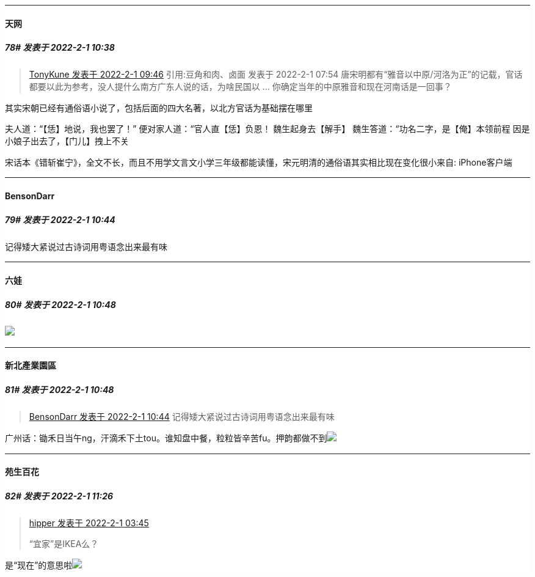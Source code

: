 
*****

####  天网  
##### 78#       发表于 2022-2-1 10:38

<blockquote><a href="httphttps://bbs.saraba1st.com/2b/forum.php?mod=redirect&amp;goto=findpost&amp;pid=54508020&amp;ptid=2050244" target="_blank"> TonyKune 发表于 2022-2-1 09:46</a> 引用:豆角和肉、卤面 发表于 2022-2-1 07:54 唐宋明都有“雅音以中原/河洛为正”的记载，官话都要以此为参考，没人提什么南方广东人说的话，为啥民国以 ... 你确定当年的中原雅音和现在河南话是一回事？ </blockquote>
其实宋朝已经有通俗语小说了，包括后面的四大名著，以北方官话为基础摆在哪里

夫人道：“【恁】地说，我也罢了！”
便对家人道：“官人直【恁】负恩！
魏生起身去【解手】
魏生答道：“功名二字，是【俺】本领前程
因是小娘子出去了，【门儿】拽上不关

宋话本《错斩崔宁》，全文不长，而且不用学文言文小学三年级都能读懂，宋元明清的通俗语其实相比现在变化很小来自: iPhone客户端

*****

####  BensonDarr  
##### 79#       发表于 2022-2-1 10:44

记得矮大紧说过古诗词用粤语念出来最有味

*****

####  六娃  
##### 80#       发表于 2022-2-1 10:48

<img src="https://static.saraba1st.com/image/smiley/face2017/067.png" referrerpolicy="no-referrer">

*****

####  新北產業園區  
##### 81#       发表于 2022-2-1 10:48

<blockquote><a href="httphttps://bbs.saraba1st.com/2b/forum.php?mod=redirect&amp;goto=findpost&amp;pid=54508425&amp;ptid=2050244" target="_blank">BensonDarr 发表于 2022-2-1 10:44</a>
记得矮大紧说过古诗词用粤语念出来最有味</blockquote>
广州话：锄禾日当午ng，汗滴禾下土tou。谁知盘中餐，粒粒皆辛苦fu。押韵都做不到<img src="https://static.saraba1st.com/image/smiley/face2017/049.png" referrerpolicy="no-referrer">



*****

####  苑生百花  
##### 82#       发表于 2022-2-1 11:26

<blockquote><a href="httphttps://bbs.saraba1st.com/2b/forum.php?mod=redirect&amp;goto=findpost&amp;pid=54507107&amp;ptid=2050244" target="_blank">hipper 发表于 2022-2-1 03:45</a>

“宜家”是IKEA么？</blockquote>
是“现在”的意思啦<img src="https://static.saraba1st.com/image/smiley/face2017/067.png" referrerpolicy="no-referrer">
